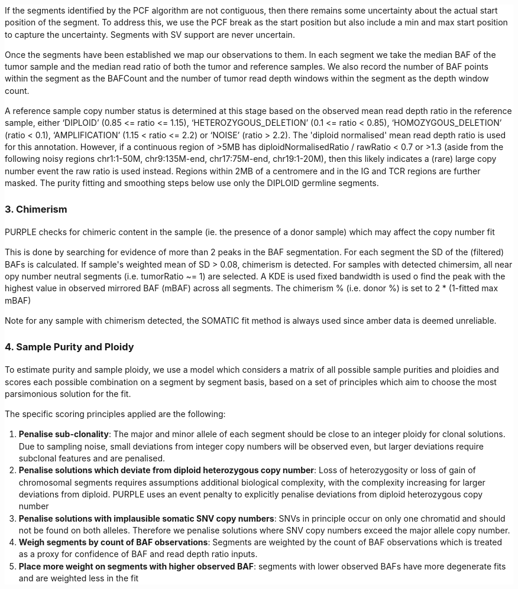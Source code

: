 If the segments identified by the PCF algorithm are not contiguous, then there remains some uncertainty about the actual start position of the segment. To address this, we use the PCF break as the start position but also include a min and max start position to capture the uncertainty. Segments with SV support are never uncertain. 

Once the segments have been established we map our observations to them.  In each segment we take the median BAF of the tumor sample and the median read ratio of both the tumor and reference samples.  We also record the number of BAF points within the segment as the BAFCount and the number of tumor read depth windows within the segment as the depth window count.

A reference sample copy number status is determined at this stage based on the observed mean read depth ratio in the reference sample, either ‘DIPLOID’ (0.85 <= ratio <= 1.15), ‘HETEROZYGOUS_DELETION’ (0.1 <= ratio < 0.85), ‘HOMOZYGOUS_DELETION’ (ratio < 0.1), ‘AMPLIFICATION’ (1.15 < ratio <= 2.2) or ‘NOISE’ (ratio > 2.2). The 'diploid normalised' mean read depth ratio is used for this annotation. However,  if a continuous region of >5MB has diploidNormalisedRatio / rawRatio < 0.7 or >1.3 (aside from the following noisy regions chr1:1-50M, chr9:135M-end, chr17:75M-end, chr19:1-20M), then this likely indicates a (rare) large copy number event the raw ratio is used instead.    Regions within 2MB of a centromere and in the IG and TCR regions are further masked.   The purity fitting and smoothing steps below use only the DIPLOID germline segments. 

### 3. Chimerism

PURPLE checks for chimeric content in the sample (ie. the presence of a donor sample) which may affect the copy number fit

This is done by searching for evidence of more than 2 peaks in the BAF segmentation.  For each segment the SD of the (filtered) BAFs is calculated.   If sample's weighted mean of SD > 0.08, chimerism is detected.  For samples with detected chimersim, all near opy number neutral segments (i.e. tumorRatio ~= 1) are selected.  A KDE is used fixed bandwidth is used o find the peak with the highest value in observed mirrored BAF (mBAF) across all segments.   The chimerism % (i.e. donor %) is set to  2 * (1-fitted max mBAF)

Note for any sample with chimerism detected, the SOMATIC fit method is always used since amber data is deemed unreliable.

### 4. Sample Purity and Ploidy

To estimate purity and sample ploidy, we use a model which considers a matrix of all possible sample purities and ploidies and scores each 
possible combination on a segment by segment basis, based on a set of principles which aim to choose the most parsimonious solution for the fit.      

The specific scoring principles applied are the following:
1. **Penalise sub-clonality**:   The major and minor allele of each segment should be close to an integer ploidy for clonal solutions. Due to sampling noise, small deviations from integer copy numbers will be observed even, but larger deviations require subclonal features and are penalised.
2. **Penalise solutions which deviate from diploid heterozygous copy number**:  Loss of heterozygosity or loss of gain of chromosomal segments requires assumptions additional biological complexity, with the complexity increasing for larger deviations from diploid.  PURPLE uses an event penalty to explicitly penalise deviations from diploid heterozygous copy number
3. **Penalise solutions with implausible somatic SNV copy numbers**: SNVs in principle occur on only one chromatid and should not be found on both alleles.   Therefore we penalise solutions where SNV copy numbers exceed the major allele copy number.   
4. **Weigh segments by count of BAF observations**: Segments are weighted by the count of BAF observations which is treated as a proxy for confidence of BAF and read depth ratio inputs.
5. **Place more weight on segments with higher observed BAF**: segments with lower observed BAFs have more degenerate fits and are weighted less in the fit
